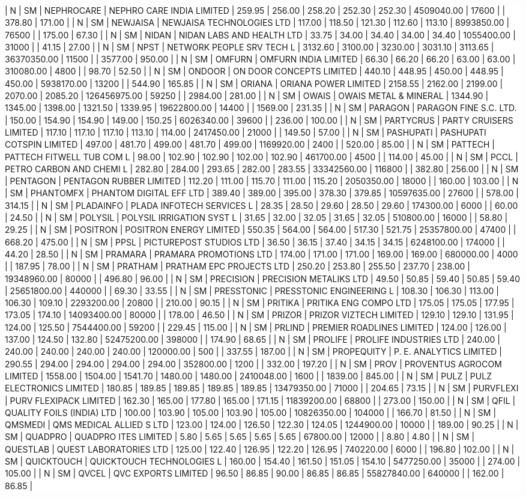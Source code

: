 | N | SM | NEPHROCARE | NEPHRO CARE INDIA LIMITED | 259.95 | 256.00 | 258.20 | 252.30 | 252.30 | 4509040.00 | 17600 |  | 378.80 | 171.00 |
| N | SM | NEWJAISA | NEWJAISA TECHNOLOGIES LTD | 117.00 | 118.50 | 121.30 | 112.60 | 113.10 | 8993850.00 | 76500 |  | 175.00 | 67.30 |
| N | SM | NIDAN | NIDAN LABS AND HEALTH LTD | 33.75 | 34.00 | 34.40 | 34.00 | 34.40 | 1055400.00 | 31000 |  | 41.15 | 27.00 |
| N | SM | NPST | NETWORK PEOPLE SRV TECH L | 3132.60 | 3100.00 | 3230.00 | 3031.10 | 3113.65 | 36370350.00 | 11500 |  | 3577.00 | 950.00 |
| N | SM | OMFURN | OMFURN INDIA LIMITED | 66.30 | 66.20 | 66.20 | 63.00 | 63.00 | 310080.00 | 4800 |  | 98.70 | 52.50 |
| N | SM | ONDOOR | ON DOOR CONCEPTS LIMITED | 440.10 | 448.95 | 450.00 | 448.95 | 450.00 | 5938170.00 | 13200 |  | 544.90 | 165.85 |
| N | SM | ORIANA | ORIANA POWER LIMITED | 2158.55 | 2162.00 | 2199.00 | 2070.00 | 2085.20 | 126456975.00 | 59250 |  | 2984.00 | 281.00 |
| N | SM | OWAIS | OWAIS METAL & MINERAL | 1344.90 | 1345.00 | 1398.00 | 1321.50 | 1339.95 | 19622800.00 | 14400 |  | 1569.00 | 231.35 |
| N | SM | PARAGON | PARAGON FINE S.C. LTD. | 150.00 | 154.90 | 154.90 | 149.00 | 150.25 | 6026340.00 | 39600 |  | 236.00 | 100.00 |
| N | SM | PARTYCRUS | PARTY CRUISERS LIMITED | 117.10 | 117.10 | 117.10 | 113.10 | 114.00 | 2417450.00 | 21000 |  | 149.50 | 57.00 |
| N | SM | PASHUPATI | PASHUPATI COTSPIN LIMITED | 497.00 | 481.70 | 499.00 | 481.70 | 499.00 | 1169920.00 | 2400 |  | 520.00 | 85.00 |
| N | SM | PATTECH | PATTECH FITWELL TUB COM L | 98.00 | 102.90 | 102.90 | 102.00 | 102.90 | 461700.00 | 4500 |  | 114.00 | 45.00 |
| N | SM | PCCL | PETRO CARBON AND CHEMI L | 282.80 | 284.00 | 293.65 | 282.00 | 283.55 | 33342560.00 | 116800 |  | 382.80 | 256.00 |
| N | SM | PENTAGON | PENTAGON RUBBER LIMITED | 112.20 | 111.00 | 115.70 | 111.00 | 115.20 | 2050350.00 | 18000 |  | 160.00 | 103.00 |
| N | SM | PHANTOMFX | PHANTOM DIGITAL EFF LTD | 389.40 | 389.00 | 395.00 | 378.30 | 379.85 | 10597635.00 | 27600 |  | 578.00 | 314.15 |
| N | SM | PLADAINFO | PLADA INFOTECH SERVICES L | 28.35 | 28.50 | 29.60 | 28.50 | 29.60 | 174300.00 | 6000 |  | 60.00 | 24.50 |
| N | SM | POLYSIL | POLYSIL IRRIGATION SYST L | 31.65 | 32.00 | 32.05 | 31.65 | 32.05 | 510800.00 | 16000 |  | 58.80 | 29.25 |
| N | SM | POSITRON | POSITRON ENERGY LIMITED | 550.35 | 564.00 | 564.00 | 517.30 | 521.75 | 25357800.00 | 47400 |  | 668.20 | 475.00 |
| N | SM | PPSL | PICTUREPOST STUDIOS LTD | 36.50 | 36.15 | 37.40 | 34.15 | 34.15 | 6248100.00 | 174000 |  | 44.20 | 28.50 |
| N | SM | PRAMARA | PRAMARA PROMOTIONS LTD | 174.00 | 171.00 | 171.00 | 169.00 | 169.00 | 680000.00 | 4000 |  | 187.95 | 78.00 |
| N | SM | PRATHAM | PRATHAM EPC PROJECTS LTD | 250.20 | 253.80 | 255.50 | 237.70 | 238.00 | 19348960.00 | 80000 |  | 496.80 | 96.00 |
| N | SM | PRECISION | PRECISION METALIKS LTD | 49.50 | 50.85 | 59.40 | 50.85 | 59.40 | 25651800.00 | 440000 |  | 69.30 | 33.55 |
| N | SM | PRESSTONIC | PRESSTONIC ENGINEERING L | 108.30 | 106.30 | 113.00 | 106.30 | 109.10 | 2293200.00 | 20800 |  | 210.00 | 90.15 |
| N | SM | PRITIKA | PRITIKA ENG COMPO LTD | 175.05 | 175.05 | 177.95 | 173.05 | 174.10 | 14093400.00 | 80000 |  | 178.00 | 46.50 |
| N | SM | PRIZOR | PRIZOR VIZTECH LIMITED | 129.10 | 129.10 | 131.95 | 124.00 | 125.50 | 7544400.00 | 59200 |  | 229.45 | 115.00 |
| N | SM | PRLIND | PREMIER ROADLINES LIMITED | 124.00 | 126.00 | 137.00 | 124.50 | 132.80 | 52475200.00 | 398000 |  | 174.90 | 68.65 |
| N | SM | PROLIFE | PROLIFE INDUSTRIES LTD | 240.00 | 240.00 | 240.00 | 240.00 | 240.00 | 120000.00 | 500 |  | 337.55 | 187.00 |
| N | SM | PROPEQUITY | P. E. ANALYTICS LIMITED | 290.55 | 294.00 | 294.00 | 294.00 | 294.00 | 352800.00 | 1200 |  | 332.00 | 197.20 |
| N | SM | PROV | PROVENTUS AGROCOM LIMITED | 1558.00 | 1504.00 | 1541.70 | 1480.00 | 1480.00 | 2410048.00 | 1600 |  | 1839.00 | 845.00 |
| N | SM | PULZ | PULZ ELECTRONICS LIMITED | 180.85 | 189.85 | 189.85 | 189.85 | 189.85 | 13479350.00 | 71000 |  | 204.65 | 73.15 |
| N | SM | PURVFLEXI | PURV FLEXIPACK LIMITED | 162.30 | 165.00 | 177.80 | 165.00 | 171.15 | 11839200.00 | 68800 |  | 273.00 | 150.00 |
| N | SM | QFIL | QUALITY FOILS (INDIA) LTD | 100.00 | 103.90 | 105.00 | 103.90 | 105.00 | 10826350.00 | 104000 |  | 166.70 | 81.50 |
| N | SM | QMSMEDI | QMS MEDICAL ALLIED S LTD | 123.00 | 124.00 | 126.50 | 122.30 | 124.05 | 1244900.00 | 10000 |  | 189.00 | 90.25 |
| N | SM | QUADPRO | QUADPRO ITES LIMITED | 5.80 | 5.65 | 5.65 | 5.65 | 5.65 | 67800.00 | 12000 |  | 8.80 | 4.80 |
| N | SM | QUESTLAB | QUEST LABORATORIES LTD | 125.00 | 122.40 | 126.95 | 122.20 | 126.95 | 740220.00 | 6000 |  | 196.80 | 102.00 |
| N | SM | QUICKTOUCH | QUICKTOUCH TECHNOLOGIES L | 160.00 | 154.40 | 161.50 | 151.05 | 154.10 | 5477250.00 | 35000 |  | 274.00 | 105.00 |
| N | SM | QVCEL | QVC EXPORTS LIMITED | 96.50 | 86.85 | 90.00 | 86.85 | 86.85 | 55827840.00 | 640000 |  | 162.00 | 86.85 |